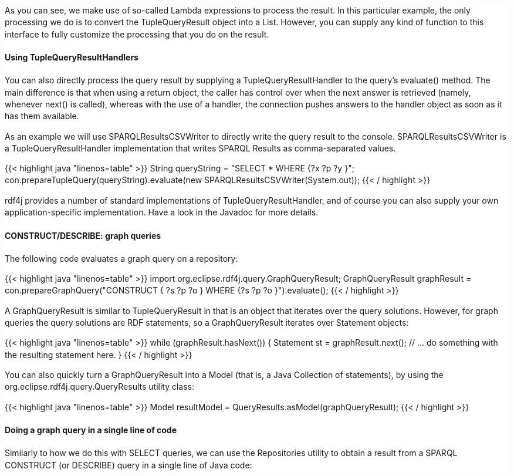 As you can see, we make use of so-called Lambda expressions to process the result. In this particular example, the only processing we do is to convert the TupleQueryResult object into a List. However, you can supply any kind of function to this interface to fully customize the processing that you do on the result.

#### Using TupleQueryResultHandlers

You can also directly process the query result by supplying a TupleQueryResultHandler to the query’s evaluate() method. The main difference is that when using a return object, the caller has control over when the next answer is retrieved (namely, whenever next() is called), whereas with the use of a handler, the connection pushes answers to the handler object as soon as it has them available.

As an example we will use SPARQLResultsCSVWriter to directly write the query result to the console. SPARQLResultsCSVWriter is a TupleQueryResultHandler implementation that writes SPARQL Results as comma-separated values.

{{< highlight java "linenos=table" >}}
String queryString = "SELECT * WHERE {?x ?p ?y }";
con.prepareTupleQuery(queryString).evaluate(new SPARQLResultsCSVWriter(System.out));
{{< / highlight >}}

rdf4j provides a number of standard implementations of TupleQueryResultHandler, and of course you can also supply your own application-specific implementation. Have a look in the Javadoc for more details.

#### CONSTRUCT/DESCRIBE: graph queries

The following code evaluates a graph query on a repository:

{{< highlight java "linenos=table" >}}
import org.eclipse.rdf4j.query.GraphQueryResult;
GraphQueryResult graphResult = con.prepareGraphQuery("CONSTRUCT { ?s ?p ?o } WHERE {?s ?p ?o }").evaluate();
{{< / highlight >}}

A GraphQueryResult is similar to TupleQueryResult in that is an object that iterates over the query solutions. However, for graph queries the query solutions are RDF statements, so a GraphQueryResult iterates over Statement objects:

{{< highlight java "linenos=table" >}}
while (graphResult.hasNext()) {
   Statement st = graphResult.next();
   // ... do something with the resulting statement here.
}
{{< / highlight >}}

You can also quickly turn a GraphQueryResult into a Model (that is, a Java Collection of statements), by using the org.eclipse.rdf4j.query.QueryResults utility class:

{{< highlight java "linenos=table" >}}
Model resultModel = QueryResults.asModel(graphQueryResult);
{{< / highlight >}}

#### Doing a graph query in a single line of code

Similarly to how we do this with SELECT queries, we can use the Repositories utility to obtain a result from a SPARQL CONSTRUCT (or DESCRIBE) query in a single line of Java code:

